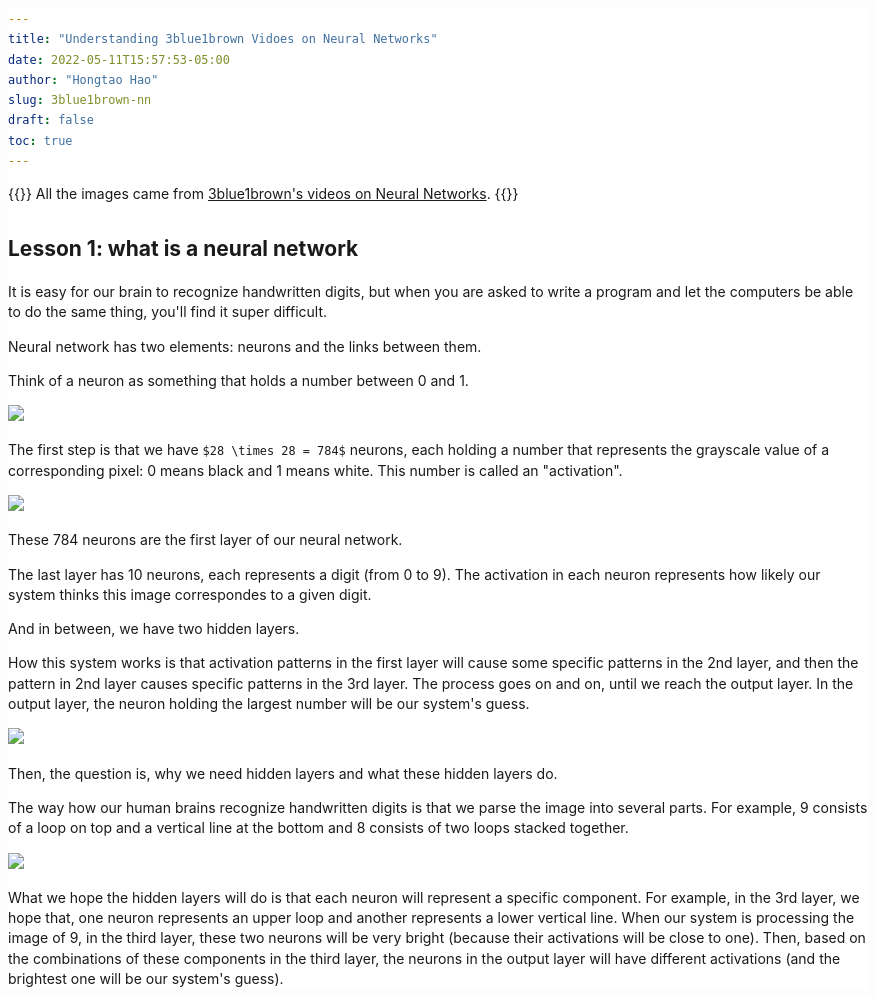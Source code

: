 ```yaml
---
title: "Understanding 3blue1brown Vidoes on Neural Networks"
date: 2022-05-11T15:57:53-05:00
author: "Hongtao Hao"
slug: 3blue1brown-nn
draft: false
toc: true
---
```

{{<block class="info">}}
All the images came from [3blue1brown's videos on Neural Networks](https://www.3blue1brown.com/topics/neural-networks). 
{{<end>}}

## Lesson 1: what is a neural network

It is easy for our brain to recognize handwritten digits, but when you are asked to write a program and let the computers be able to do the same thing, you'll find it super difficult.

Neural network has two elements: neurons and the links between them. 

Think of a neuron as something that holds a number between 0 and 1. 

![](/media/enblog/nn/neuron.png)

The first step is that we have `$28 \times 28 = 784$` neurons, each holding a number that represents the grayscale value of a corresponding pixel: 0 means black and 1 means white. This number is called an "activation". 

![](/media/enblog/nn/activation.png)

These 784 neurons are the first layer of our neural network. 

The last layer has 10 neurons, each represents a digit (from 0 to 9). The activation in each neuron represents how likely our system thinks this image correspondes to a given digit. 

And in between, we have two hidden layers. 

How this system works is that activation patterns in the first layer will cause some specific patterns in the 2nd layer, and then the pattern in 2nd layer causes specific patterns in the 3rd layer. The process goes on and on, until we reach the output layer. In the output layer, the neuron holding the largest number will be our system's guess. 

![](/media/enblog/nn/hidden-layer.png)

Then, the question is, why we need hidden layers and what these hidden layers do.

The way how our human brains recognize handwritten digits is that we parse the image into several parts. For example, 9 consists of a loop on top and a vertical line at the bottom and 8 consists of two loops stacked together. 

![](/media/enblog/nn/components.png)

What we hope the hidden layers will do is that each neuron will represent a specific component. For example, in the 3rd layer, we hope that, one neuron represents an upper loop and another represents a lower vertical line. When our system is processing the image of 9, in the third layer, these two neurons will be very bright (because their activations will be close to one). Then, based on the combinations of these components in the third layer, the neurons in the output layer will have different activations (and the brightest one will be our system's guess).
